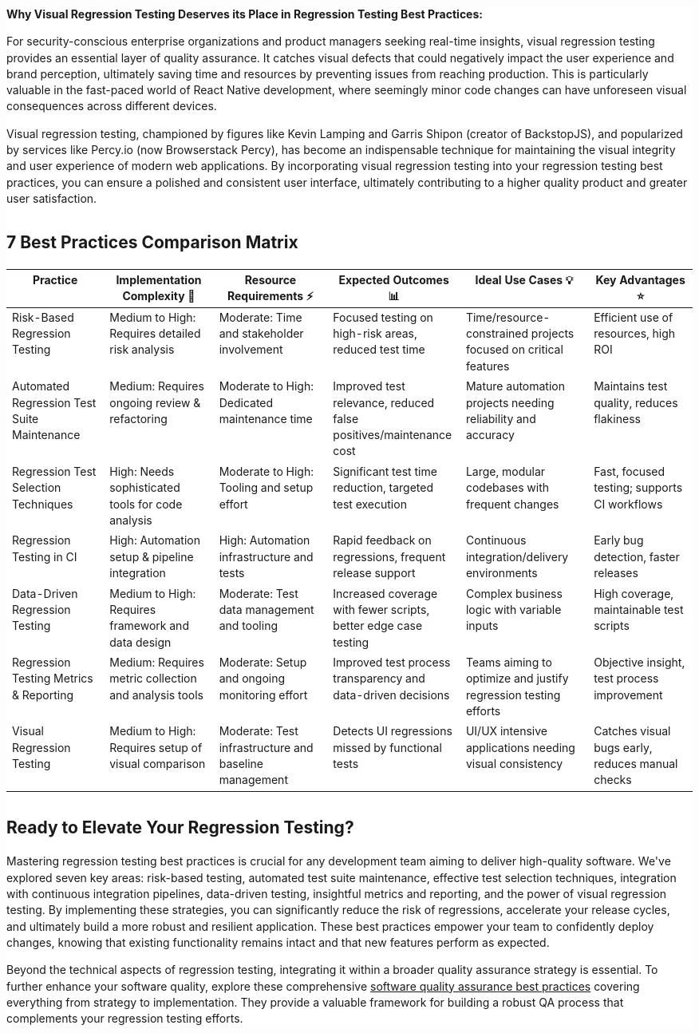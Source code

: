 **Why Visual Regression Testing Deserves its Place in Regression Testing Best Practices:**

For security-conscious enterprise organizations and product managers seeking real-time insights, visual regression testing provides an essential layer of quality assurance.  It catches visual defects that could negatively impact the user experience and brand perception, ultimately saving time and resources by preventing issues from reaching production. This is particularly valuable in the fast-paced world of React Native development, where seemingly minor code changes can have unforeseen visual consequences across different devices.

<iframe width="560" height="315" src="https://www.youtube.com/embed/_ls5P97-REU" frameborder="0" allow="accelerometer; autoplay; clipboard-write; encrypted-media; gyroscope; picture-in-picture" allowfullscreen></iframe>


Visual regression testing, championed by figures like Kevin Lamping and Garris Shipon (creator of BackstopJS), and popularized by services like Percy.io (now Browserstack Percy), has become an indispensable technique for maintaining the visual integrity and user experience of modern web applications.  By incorporating visual regression testing into your regression testing best practices, you can ensure a polished and consistent user interface, ultimately contributing to a higher quality product and greater user satisfaction.



## 7 Best Practices Comparison Matrix

| Practice                           | Implementation Complexity 🔄                          | Resource Requirements ⚡                         | Expected Outcomes 📊                                             | Ideal Use Cases 💡                                             | Key Advantages ⭐                                    |
|----------------------------------|-----------------------------------------------------|------------------------------------------------|-----------------------------------------------------------------|----------------------------------------------------------------|----------------------------------------------------|
| Risk-Based Regression Testing    | Medium to High: Requires detailed risk analysis     | Moderate: Time and stakeholder involvement     | Focused testing on high-risk areas, reduced test time            | Time/resource-constrained projects focused on critical features | Efficient use of resources, high ROI                 |
| Automated Regression Test Suite Maintenance | Medium: Requires ongoing review & refactoring         | Moderate to High: Dedicated maintenance time    | Improved test relevance, reduced false positives/maintenance cost| Mature automation projects needing reliability and accuracy    | Maintains test quality, reduces flakiness             |
| Regression Test Selection Techniques | High: Needs sophisticated tools for code analysis      | Moderate to High: Tooling and setup effort      | Significant test time reduction, targeted test execution         | Large, modular codebases with frequent changes                 | Fast, focused testing; supports CI workflows          |
| Regression Testing in CI          | High: Automation setup & pipeline integration         | High: Automation infrastructure and tests       | Rapid feedback on regressions, frequent release support          | Continuous integration/delivery environments                    | Early bug detection, faster releases                   |
| Data-Driven Regression Testing   | Medium to High: Requires framework and data design    | Moderate: Test data management and tooling       | Increased coverage with fewer scripts, better edge case testing  | Complex business logic with variable inputs                    | High coverage, maintainable test scripts               |
| Regression Testing Metrics & Reporting | Medium: Requires metric collection and analysis tools  | Moderate: Setup and ongoing monitoring effort   | Improved test process transparency and data-driven decisions     | Teams aiming to optimize and justify regression testing efforts | Objective insight, test process improvement            |
| Visual Regression Testing        | Medium to High: Requires setup of visual comparison   | Moderate: Test infrastructure and baseline management | Detects UI regressions missed by functional tests                | UI/UX intensive applications needing visual consistency        | Catches visual bugs early, reduces manual checks       |


## Ready to Elevate Your Regression Testing?

Mastering regression testing best practices is crucial for any development team aiming to deliver high-quality software.  We've explored seven key areas: risk-based testing, automated test suite maintenance, effective test selection techniques, integration with continuous integration pipelines, data-driven testing, insightful metrics and reporting, and the power of visual regression testing.  By implementing these strategies, you can significantly reduce the risk of regressions, accelerate your release cycles, and ultimately build a more robust and resilient application.  These best practices empower your team to confidently deploy changes, knowing that existing functionality remains intact and that new features perform as expected.

Beyond the technical aspects of regression testing, integrating it within a broader quality assurance strategy is essential.  To further enhance your software quality, explore these comprehensive [software quality assurance best practices](https://www.pullchecklist.com/posts/software-quality-assurance-best-practices-strategy-implementation) covering everything from strategy to implementation.  They provide a valuable framework for building a robust QA process that complements your regression testing efforts.
